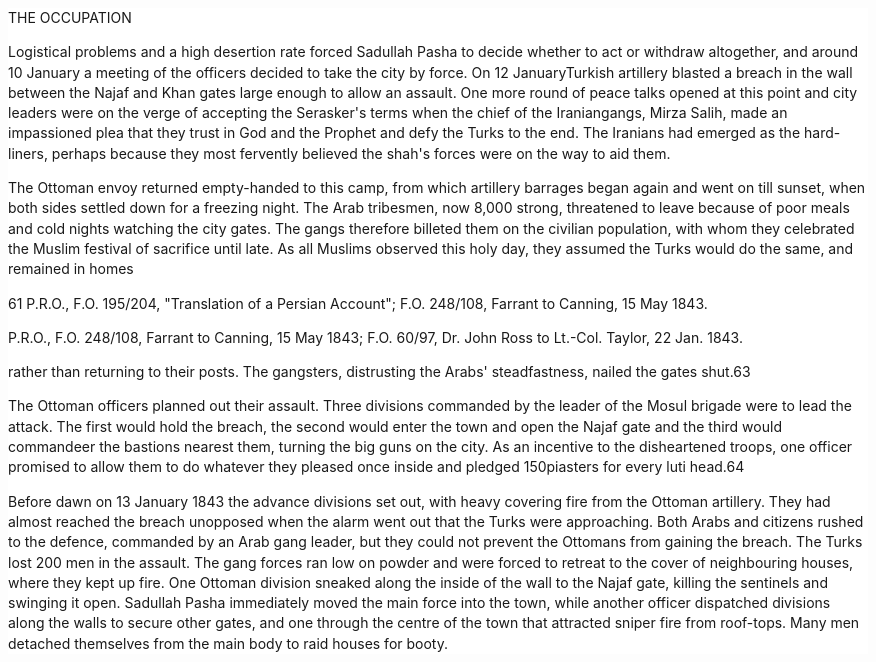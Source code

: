 THE OCCUPATION

Logistical problems and a high desertion rate forced Sadullah Pasha
to decide whether to act or withdraw altogether, and around 10
January a meeting of the officers decided to take the city by force.
On 12 JanuaryTurkish artillery blasted a breach in the wall between
the Najaf and Khan gates large enough to allow an assault. One more
round of peace talks opened at this point and city leaders were on
the verge of accepting the Serasker's terms when the chief of the
Iraniangangs, Mirza Salih, made an impassioned plea that they trust
in God and the Prophet and defy the Turks to the end. The Iranians
had emerged as the hard-liners, perhaps because they most fervently
believed the shah's forces were on the way to aid them.

The Ottoman envoy returned empty-handed to this camp, from
which artillery barrages began again and went on till sunset, when
both sides settled down for a freezing night. The Arab tribesmen,
now 8,000 strong, threatened to leave because of poor meals and cold
nights watching the city gates. The gangs therefore billeted them on
the civilian population, with whom they celebrated the Muslim
festival of sacrifice until late. As all Muslims observed this holy day,
they assumed the Turks would do the same, and remained in homes

61 P.R.O.,  F.O. 195/204, "Translation of a Persian Account"; F.O. 248/108,
Farrant to Canning, 15 May 1843.

P.R.O., F.O. 248/108, Farrant to Canning, 15 May 1843; F.O. 60/97, Dr. John
Ross to Lt.-Col. Taylor, 22 Jan. 1843.

rather than returning to their posts. The gangsters, distrusting the
Arabs' steadfastness, nailed the gates shut.63

The Ottoman officers planned out their assault. Three divisions
commanded by the leader of the Mosul brigade were to lead the
attack. The first would hold the breach, the second would enter the
town and open the Najaf gate and the third would commandeer the
bastions nearest them, turning the big guns on the city. As an
incentive to the disheartened troops, one officer promised to allow
them to do whatever they pleased once inside and pledged 150piasters
for every luti head.64

Before dawn on 13 January 1843 the advance divisions set out,
with heavy covering fire from the Ottoman artillery. They had almost
reached the breach unopposed when the alarm went out that the
Turks were approaching. Both Arabs and citizens rushed to the
defence, commanded by an Arab gang leader, but they could not
prevent the Ottomans from gaining the breach. The Turks lost 200
men in the assault. The gang forces ran low on powder and were
forced to retreat to the cover of neighbouring houses, where they
kept up fire. One Ottoman division sneaked along the inside of the
wall to the Najaf gate, killing the sentinels and swinging it open.
Sadullah Pasha immediately moved the main force into the town,
while another officer dispatched divisions along the walls to secure
other gates, and one through the centre of the town that attracted
sniper fire from roof-tops. Many men detached themselves from the
main body to raid houses for booty.
